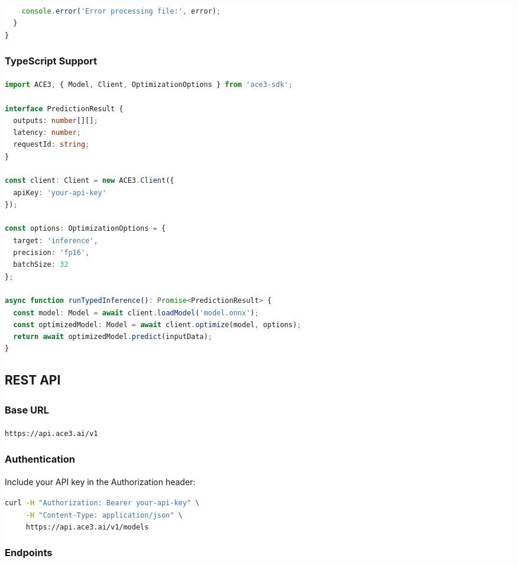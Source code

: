 ```javascript
    console.error('Error processing file:', error);
  }
}
```

### TypeScript Support

```typescript
import ACE3, { Model, Client, OptimizationOptions } from 'ace3-sdk';

interface PredictionResult {
  outputs: number[][];
  latency: number;
  requestId: string;
}

const client: Client = new ACE3.Client({
  apiKey: 'your-api-key'
});

const options: OptimizationOptions = {
  target: 'inference',
  precision: 'fp16',
  batchSize: 32
};

async function runTypedInference(): Promise<PredictionResult> {
  const model: Model = await client.loadModel('model.onnx');
  const optimizedModel: Model = await client.optimize(model, options);
  return await optimizedModel.predict(inputData);
}
```

## REST API

### Base URL

```
https://api.ace3.ai/v1
```

### Authentication

Include your API key in the Authorization header:

```bash
curl -H "Authorization: Bearer your-api-key" \
     -H "Content-Type: application/json" \
     https://api.ace3.ai/v1/models
```

### Endpoints

